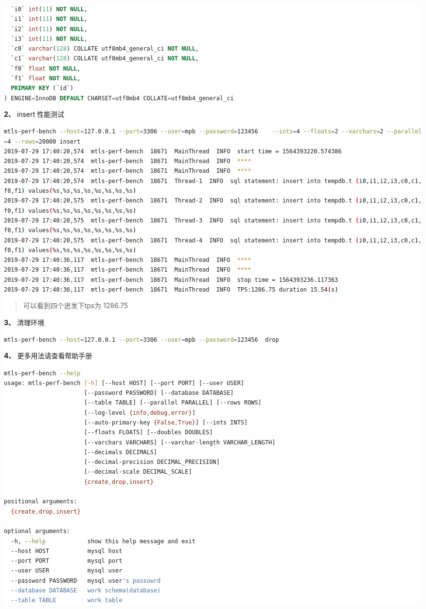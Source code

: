    ```sql
     `i0` int(11) NOT NULL,
     `i1` int(11) NOT NULL,
     `i2` int(11) NOT NULL,
     `i3` int(11) NOT NULL,
     `c0` varchar(128) COLLATE utf8mb4_general_ci NOT NULL,
     `c1` varchar(128) COLLATE utf8mb4_general_ci NOT NULL,
     `f0` float NOT NULL,
     `f1` float NOT NULL,
     PRIMARY KEY (`id`)
   ) ENGINE=InnoDB DEFAULT CHARSET=utf8mb4 COLLATE=utf8mb4_general_ci
   ```
   **2、** insert 性能测试
   ```bash
   mtls-perf-bench --host=127.0.0.1 --port=3306 --user=mpb --password=123456    --ints=4 --floats=2 --varchars=2 --parallel=4 --rows=20000 insert
   2019-07-29 17:40:20,574  mtls-perf-bench  18671  MainThread  INFO  start time = 1564393220.574386
   2019-07-29 17:40:20,574  mtls-perf-bench  18671  MainThread  INFO  ****
   2019-07-29 17:40:20,574  mtls-perf-bench  18671  MainThread  INFO  ****
   2019-07-29 17:40:20,574  mtls-perf-bench  18671  Thread-1  INFO  sql statement: insert into tempdb.t (i0,i1,i2,i3,c0,c1,f0,f1) values(%s,%s,%s,%s,%s,%s,%s,%s)
   2019-07-29 17:40:20,575  mtls-perf-bench  18671  Thread-2  INFO  sql statement: insert into tempdb.t (i0,i1,i2,i3,c0,c1,f0,f1) values(%s,%s,%s,%s,%s,%s,%s,%s)
   2019-07-29 17:40:20,575  mtls-perf-bench  18671  Thread-3  INFO  sql statement: insert into tempdb.t (i0,i1,i2,i3,c0,c1,f0,f1) values(%s,%s,%s,%s,%s,%s,%s,%s)
   2019-07-29 17:40:20,575  mtls-perf-bench  18671  Thread-4  INFO  sql statement: insert into tempdb.t (i0,i1,i2,i3,c0,c1,f0,f1) values(%s,%s,%s,%s,%s,%s,%s,%s)
   2019-07-29 17:40:36,117  mtls-perf-bench  18671  MainThread  INFO  ****
   2019-07-29 17:40:36,117  mtls-perf-bench  18671  MainThread  INFO  ****
   2019-07-29 17:40:36,117  mtls-perf-bench  18671  MainThread  INFO  stop time = 1564393236.117363
   2019-07-29 17:40:36,117  mtls-perf-bench  18671  MainThread  INFO  TPS:1286.75 duration 15.54(s)
   ```
   >可以看到四个迸发下tps为 1286.75 

   **3、** 清理环境
   ```bash
   mtls-perf-bench --host=127.0.0.1 --port=3306 --user=mpb --password=123456  drop 
   ```

   **4、** 更多用法请查看帮助手册
   ```bash
   mtls-perf-bench --help
   usage: mtls-perf-bench [-h] [--host HOST] [--port PORT] [--user USER]
                          [--password PASSWORD] [--database DATABASE]
                          [--table TABLE] [--parallel PARALLEL] [--rows ROWS]
                          [--log-level {info,debug,error}]
                          [--auto-primary-key {False,True}] [--ints INTS]
                          [--floats FLOATS] [--doubles DOUBLES]
                          [--varchars VARCHARS] [--varchar-length VARCHAR_LENGTH]
                          [--decimals DECIMALS]
                          [--decimal-precision DECIMAL_PRECISION]
                          [--decimal-scale DECIMAL_SCALE]
                          {create,drop,insert}
   
   positional arguments:
     {create,drop,insert}
   
   optional arguments:
     -h, --help            show this help message and exit
     --host HOST           mysql host
     --port PORT           mysql port
     --user USER           mysql user
     --password PASSWORD   mysql user's passowrd
     --database DATABASE   work schema(database)
     --table TABLE         work table
   ```
